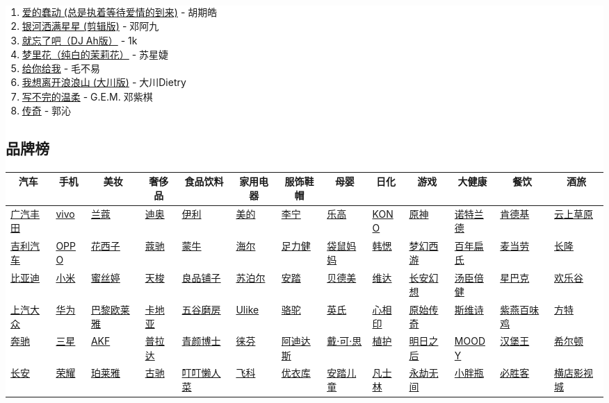 1. [爱的蠢动 (总是执着等待爱情的到来)](https://sf3-cdn-tos.douyinstatic.com/obj/tos-cn-ve-2774/osB9AW8xohlGrsNUX9GNAfK4bzdzSxIPVq7gIw) - 胡期皓
1. [银河洒满星星 (剪辑版)]() - 邓阿九
1. [就忘了吧（DJ Ah版）]() - 1k
1. [梦里花（纯白的茉莉花）](https://sf3-cdn-tos.douyinstatic.com/obj/tos-cn-ve-2774/oQwJQenaZtBuNoX4GTDQbrBCCMMgvGizkjb2ne) - 苏星婕
1. [给你给我]() - 毛不易
1. [我想离开浪浪山 (大川版)]() - 大川Dietry
1. [写不完的温柔]() - G.E.M. 邓紫棋
1. [传奇]() - 郭沁

## 品牌榜

| 汽车 | 手机 | 美妆 | 奢侈品 | 食品饮料 | 家用电器 | 服饰鞋帽 | 母婴 | 日化 | 游戏 | 大健康 | 餐饮 | 酒旅 |
| --- | --- | --- | --- | --- | --- | --- | --- | --- | --- | --- | --- | --- |
| [广汽丰田](https://www.baidu.com/s?wd=%E5%B9%BF%E6%B1%BD%E4%B8%B0%E7%94%B0) | [vivo](https://www.baidu.com/s?wd=vivo) | [兰蔻](https://www.baidu.com/s?wd=%E5%85%B0%E8%94%BB) | [迪奥](https://www.baidu.com/s?wd=%E8%BF%AA%E5%A5%A5) | [伊利](https://www.baidu.com/s?wd=%E4%BC%8A%E5%88%A9) | [美的](https://www.baidu.com/s?wd=%E7%BE%8E%E7%9A%84) | [李宁](https://www.baidu.com/s?wd=%E6%9D%8E%E5%AE%81) | [乐高](https://www.baidu.com/s?wd=%E4%B9%90%E9%AB%98) | [KONO](https://www.baidu.com/s?wd=KONO) | [原神](https://www.baidu.com/s?wd=%E5%8E%9F%E7%A5%9E) | [诺特兰德](https://www.baidu.com/s?wd=%E8%AF%BA%E7%89%B9%E5%85%B0%E5%BE%B7) | [肯德基](https://www.baidu.com/s?wd=%E8%82%AF%E5%BE%B7%E5%9F%BA) | [云上草原](https://www.baidu.com/s?wd=%E4%BA%91%E4%B8%8A%E8%8D%89%E5%8E%9F) |
| [吉利汽车](https://www.baidu.com/s?wd=%E5%90%89%E5%88%A9%E6%B1%BD%E8%BD%A6) | [OPPO](https://www.baidu.com/s?wd=OPPO) | [花西子](https://www.baidu.com/s?wd=%E8%8A%B1%E8%A5%BF%E5%AD%90) | [蔻驰](https://www.baidu.com/s?wd=%E8%94%BB%E9%A9%B0) | [蒙牛](https://www.baidu.com/s?wd=%E8%92%99%E7%89%9B) | [海尔](https://www.baidu.com/s?wd=%E6%B5%B7%E5%B0%94) | [足力健](https://www.baidu.com/s?wd=%E8%B6%B3%E5%8A%9B%E5%81%A5) | [袋鼠妈妈](https://www.baidu.com/s?wd=%E8%A2%8B%E9%BC%A0%E5%A6%88%E5%A6%88) | [韩愢](https://www.baidu.com/s?wd=%E9%9F%A9%E6%84%A2) | [梦幻西游](https://www.baidu.com/s?wd=%E6%A2%A6%E5%B9%BB%E8%A5%BF%E6%B8%B8) | [百年扁氏](https://www.baidu.com/s?wd=%E7%99%BE%E5%B9%B4%E6%89%81%E6%B0%8F) | [麦当劳](https://www.baidu.com/s?wd=%E9%BA%A6%E5%BD%93%E5%8A%B3) | [长隆](https://www.baidu.com/s?wd=%E9%95%BF%E9%9A%86) |
| [比亚迪](https://www.baidu.com/s?wd=%E6%AF%94%E4%BA%9A%E8%BF%AA) | [小米](https://www.baidu.com/s?wd=%E5%B0%8F%E7%B1%B3) | [蜜丝婷](https://www.baidu.com/s?wd=%E8%9C%9C%E4%B8%9D%E5%A9%B7) | [天梭](https://www.baidu.com/s?wd=%E5%A4%A9%E6%A2%AD) | [良品铺子](https://www.baidu.com/s?wd=%E8%89%AF%E5%93%81%E9%93%BA%E5%AD%90) | [苏泊尔](https://www.baidu.com/s?wd=%E8%8B%8F%E6%B3%8A%E5%B0%94) | [安踏](https://www.baidu.com/s?wd=%E5%AE%89%E8%B8%8F) | [贝德美](https://www.baidu.com/s?wd=%E8%B4%9D%E5%BE%B7%E7%BE%8E) | [维达](https://www.baidu.com/s?wd=%E7%BB%B4%E8%BE%BE) | [长安幻想](https://www.baidu.com/s?wd=%E9%95%BF%E5%AE%89%E5%B9%BB%E6%83%B3) | [汤臣倍健](https://www.baidu.com/s?wd=%E6%B1%A4%E8%87%A3%E5%80%8D%E5%81%A5) | [星巴克](https://www.baidu.com/s?wd=%E6%98%9F%E5%B7%B4%E5%85%8B) | [欢乐谷](https://www.baidu.com/s?wd=%E6%AC%A2%E4%B9%90%E8%B0%B7) |
| [上汽大众](https://www.baidu.com/s?wd=%E4%B8%8A%E6%B1%BD%E5%A4%A7%E4%BC%97) | [华为](https://www.baidu.com/s?wd=%E5%8D%8E%E4%B8%BA) | [巴黎欧莱雅](https://www.baidu.com/s?wd=%E5%B7%B4%E9%BB%8E%E6%AC%A7%E8%8E%B1%E9%9B%85) | [卡地亚](https://www.baidu.com/s?wd=%E5%8D%A1%E5%9C%B0%E4%BA%9A) | [五谷磨房](https://www.baidu.com/s?wd=%E4%BA%94%E8%B0%B7%E7%A3%A8%E6%88%BF) | [Ulike](https://www.baidu.com/s?wd=Ulike) | [骆驼](https://www.baidu.com/s?wd=%E9%AA%86%E9%A9%BC) | [英氏](https://www.baidu.com/s?wd=%E8%8B%B1%E6%B0%8F) | [心相印](https://www.baidu.com/s?wd=%E5%BF%83%E7%9B%B8%E5%8D%B0) | [原始传奇](https://www.baidu.com/s?wd=%E5%8E%9F%E5%A7%8B%E4%BC%A0%E5%A5%87) | [斯维诗](https://www.baidu.com/s?wd=%E6%96%AF%E7%BB%B4%E8%AF%97) | [紫燕百味鸡](https://www.baidu.com/s?wd=%E7%B4%AB%E7%87%95%E7%99%BE%E5%91%B3%E9%B8%A1) | [方特](https://www.baidu.com/s?wd=%E6%96%B9%E7%89%B9) |
| [奔驰](https://www.baidu.com/s?wd=%E5%A5%94%E9%A9%B0) | [三星](https://www.baidu.com/s?wd=%E4%B8%89%E6%98%9F) | [AKF](https://www.baidu.com/s?wd=AKF) | [普拉达](https://www.baidu.com/s?wd=%E6%99%AE%E6%8B%89%E8%BE%BE) | [青颜博士](https://www.baidu.com/s?wd=%E9%9D%92%E9%A2%9C%E5%8D%9A%E5%A3%AB) | [徕芬](https://www.baidu.com/s?wd=%E5%BE%95%E8%8A%AC) | [阿迪达斯](https://www.baidu.com/s?wd=%E9%98%BF%E8%BF%AA%E8%BE%BE%E6%96%AF) | [戴·可·思](https://www.baidu.com/s?wd=%E6%88%B4%C2%B7%E5%8F%AF%C2%B7%E6%80%9D) | [植护](https://www.baidu.com/s?wd=%E6%A4%8D%E6%8A%A4) | [明日之后](https://www.baidu.com/s?wd=%E6%98%8E%E6%97%A5%E4%B9%8B%E5%90%8E) | [MOODY](https://www.baidu.com/s?wd=MOODY) | [汉堡王](https://www.baidu.com/s?wd=%E6%B1%89%E5%A0%A1%E7%8E%8B) | [希尔顿](https://www.baidu.com/s?wd=%E5%B8%8C%E5%B0%94%E9%A1%BF) |
| [长安](https://www.baidu.com/s?wd=%E9%95%BF%E5%AE%89) | [荣耀](https://www.baidu.com/s?wd=%E8%8D%A3%E8%80%80) | [珀莱雅](https://www.baidu.com/s?wd=%E7%8F%80%E8%8E%B1%E9%9B%85) | [古驰](https://www.baidu.com/s?wd=%E5%8F%A4%E9%A9%B0) | [叮叮懒人菜](https://www.baidu.com/s?wd=%E5%8F%AE%E5%8F%AE%E6%87%92%E4%BA%BA%E8%8F%9C) | [飞科](https://www.baidu.com/s?wd=%E9%A3%9E%E7%A7%91) | [优衣库](https://www.baidu.com/s?wd=%E4%BC%98%E8%A1%A3%E5%BA%93) | [安踏儿童](https://www.baidu.com/s?wd=%E5%AE%89%E8%B8%8F%E5%84%BF%E7%AB%A5) | [凡士林](https://www.baidu.com/s?wd=%E5%87%A1%E5%A3%AB%E6%9E%97) | [永劫无间](https://www.baidu.com/s?wd=%E6%B0%B8%E5%8A%AB%E6%97%A0%E9%97%B4) | [小胖瓶](https://www.baidu.com/s?wd=%E5%B0%8F%E8%83%96%E7%93%B6) | [必胜客](https://www.baidu.com/s?wd=%E5%BF%85%E8%83%9C%E5%AE%A2) | [横店影视城](https://www.baidu.com/s?wd=%E6%A8%AA%E5%BA%97%E5%BD%B1%E8%A7%86%E5%9F%8E) |